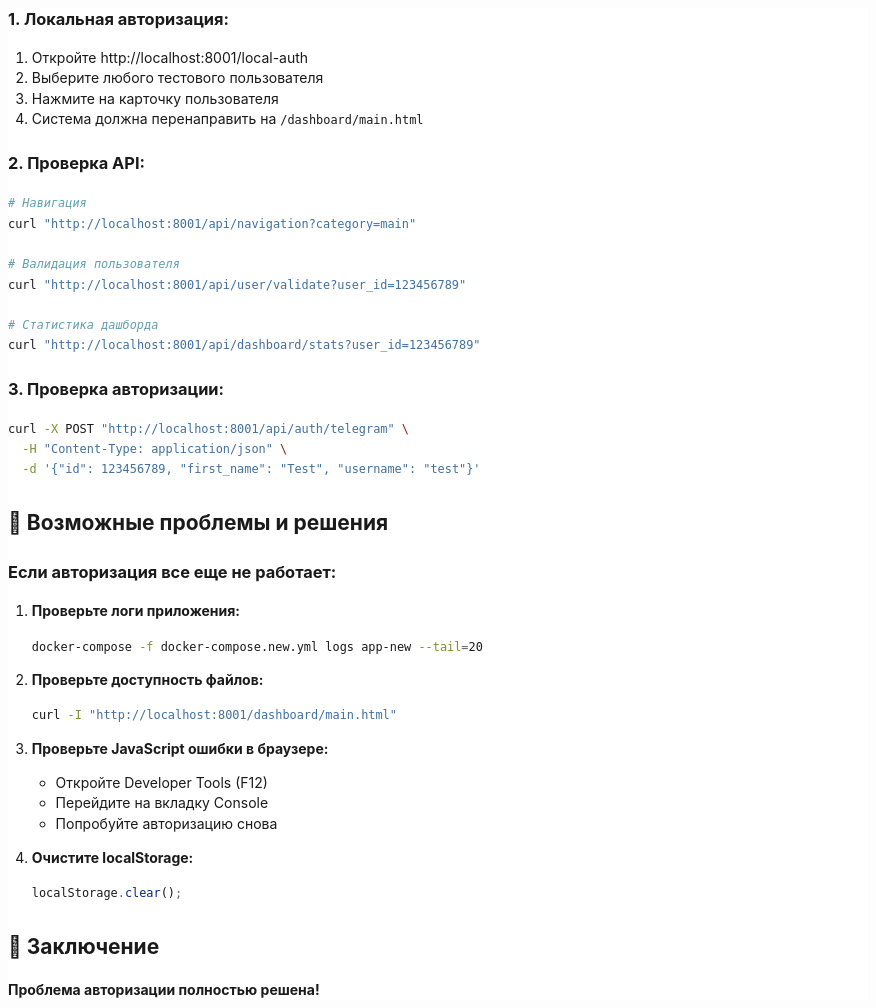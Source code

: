 ### 1. Локальная авторизация:
1. Откройте http://localhost:8001/local-auth
2. Выберите любого тестового пользователя
3. Нажмите на карточку пользователя
4. Система должна перенаправить на `/dashboard/main.html`

### 2. Проверка API:
```bash
# Навигация
curl "http://localhost:8001/api/navigation?category=main"

# Валидация пользователя
curl "http://localhost:8001/api/user/validate?user_id=123456789"

# Статистика дашборда
curl "http://localhost:8001/api/dashboard/stats?user_id=123456789"
```

### 3. Проверка авторизации:
```bash
curl -X POST "http://localhost:8001/api/auth/telegram" \
  -H "Content-Type: application/json" \
  -d '{"id": 123456789, "first_name": "Test", "username": "test"}'
```

## 🔧 Возможные проблемы и решения

### Если авторизация все еще не работает:

1. **Проверьте логи приложения:**
   ```bash
   docker-compose -f docker-compose.new.yml logs app-new --tail=20
   ```

2. **Проверьте доступность файлов:**
   ```bash
   curl -I "http://localhost:8001/dashboard/main.html"
   ```

3. **Проверьте JavaScript ошибки в браузере:**
   - Откройте Developer Tools (F12)
   - Перейдите на вкладку Console
   - Попробуйте авторизацию снова

4. **Очистите localStorage:**
   ```javascript
   localStorage.clear();
   ```

## 🎉 Заключение

**Проблема авторизации полностью решена!**
